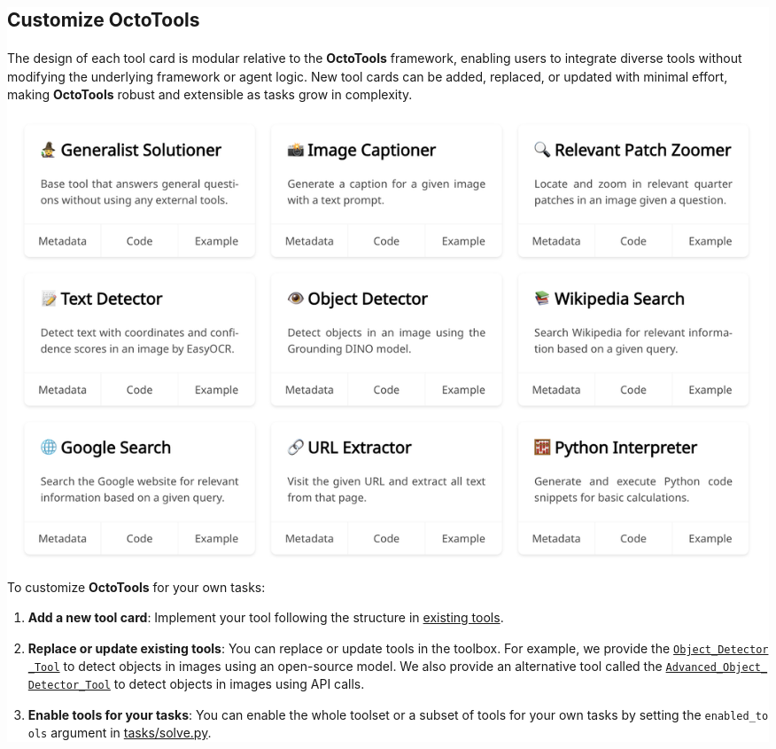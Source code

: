 ## Customize OctoTools

The design of each tool card is modular relative to the **OctoTools** framework, enabling users to integrate diverse tools without modifying the underlying framework or agent logic. New tool cards can be added, replaced, or updated with minimal effort, making **OctoTools** robust and extensible as tasks grow in complexity.

<p align="center">
    <a href="https://octotools.github.io/#tool_cards">
        <img src="assets/models/tool_cards.png" width="100%">
    </a>
</p>

To customize **OctoTools** for your own tasks:

1. **Add a new tool card**: Implement your tool following the structure in [existing tools](https://github.com/OctoTools/OctoTools/tree/main/octotools/tools).

2. **Replace or update existing tools**: You can replace or update tools in the toolbox. For example, we provide the [`Object_Detector_Tool`](https://github.com/OctoTools/OctoTools/blob/main/octotools/tools/object_detector/tool.py) to detect objects in images using an open-source model. We also provide an alternative tool called the [`Advanced_Object_Detector_Tool`](https://github.com/OctoTools/OctoTools/blob/main/octotools/tools/advanced_object_detector/tool.py) to detect objects in images using API calls.

3. **Enable tools for your tasks**: You can enable the whole toolset or a subset of tools for your own tasks by setting the `enabled_tools` argument in [tasks/solve.py](https://github.com/OctoTools/OctoTools/blob/main/octotools/tasks/solve.py).
